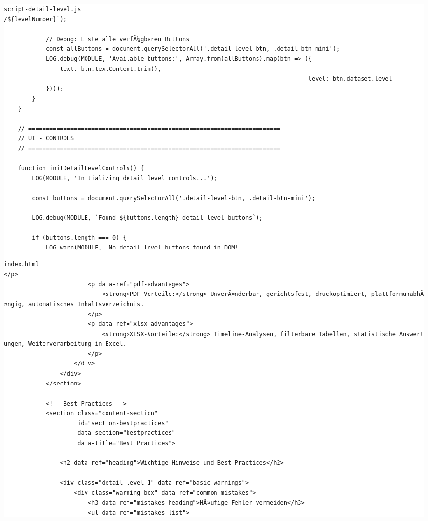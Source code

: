 ````plaintext
script-detail-level.js
/${levelNumber}`);

            // Debug: Liste alle verfÃ¼gbaren Buttons
            const allButtons = document.querySelectorAll('.detail-level-btn, .detail-btn-mini');
            LOG.debug(MODULE, 'Available buttons:', Array.from(allButtons).map(btn => ({
                text: btn.textContent.trim(),
                                                                                       level: btn.dataset.level
            })));
        }
    }

    // ========================================================================
    // UI - CONTROLS
    // ========================================================================

    function initDetailLevelControls() {
        LOG(MODULE, 'Initializing detail level controls...');

        const buttons = document.querySelectorAll('.detail-level-btn, .detail-btn-mini');

        LOG.debug(MODULE, `Found ${buttons.length} detail level buttons`);

        if (buttons.length === 0) {
            LOG.warn(MODULE, 'No detail level buttons found in DOM!
````

````plaintext
index.html
</p>
                        <p data-ref="pdf-advantages">
                            <strong>PDF-Vorteile:</strong> UnverÃ¤nderbar, gerichtsfest, druckoptimiert, plattformunabhÃ¤ngig, automatisches Inhaltsverzeichnis.
                        </p>
                        <p data-ref="xlsx-advantages">
                            <strong>XLSX-Vorteile:</strong> Timeline-Analysen, filterbare Tabellen, statistische Auswertungen, Weiterverarbeitung in Excel.
                        </p>
                    </div>
                </div>
            </section>

            <!-- Best Practices -->
            <section class="content-section" 
                     id="section-bestpractices"
                     data-section="bestpractices"
                     data-title="Best Practices">
                     
                <h2 data-ref="heading">Wichtige Hinweise und Best Practices</h2>

                <div class="detail-level-1" data-ref="basic-warnings">
                    <div class="warning-box" data-ref="common-mistakes">
                        <h3 data-ref="mistakes-heading">HÃ¤ufige Fehler vermeiden</h3>
                        <ul data-ref="mistakes-list">
